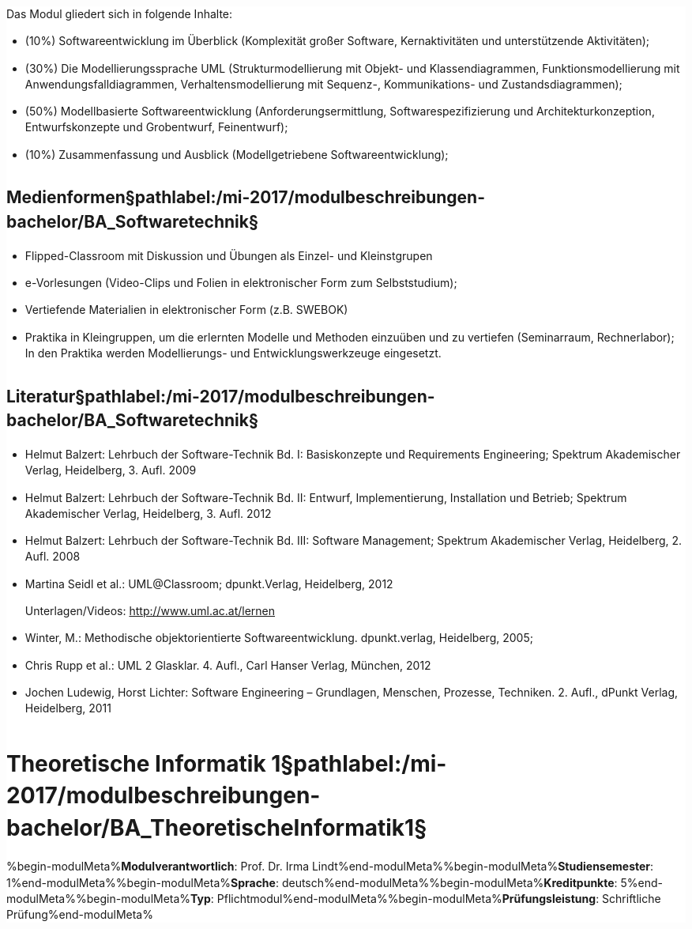 Das Modul gliedert sich in folgende Inhalte: 

- (10%) Softwareentwicklung im Überblick (Komplexität großer Software, Kernaktivitäten und unterstützende Aktivitäten); 

- (30%) Die Modellierungssprache UML (Strukturmodellierung mit Objekt- und Klassendiagrammen, Funktionsmodellierung mit Anwendungsfalldiagrammen, Verhaltensmodellierung mit Sequenz-, Kommunikations- und Zustandsdiagrammen);

- (50%) Modellbasierte Softwareentwicklung (Anforderungsermittlung, Softwarespezifizierung und Architekturkonzeption, Entwurfskonzepte und Grobentwurf, Feinentwurf);

- (10%) Zusammenfassung und Ausblick (Modellgetriebene Softwareentwicklung);


## Medienformen§pathlabel:/mi-2017/modulbeschreibungen-bachelor/BA_Softwaretechnik§

- Flipped-Classroom mit Diskussion und Übungen als Einzel- und Kleinstgrupen

- e-Vorlesungen (Video-Clips und Folien in elektronischer Form zum Selbststudium);

- Vertiefende Materialien in elektronischer Form (z.B. SWEBOK)

- Praktika in Kleingruppen, um die erlernten Modelle und Methoden einzuüben und zu vertiefen (Seminarraum, Rechnerlabor); In den Praktika werden Modellierungs- und Entwicklungswerkzeuge eingesetzt.


## Literatur§pathlabel:/mi-2017/modulbeschreibungen-bachelor/BA_Softwaretechnik§

- Helmut Balzert: Lehrbuch der Software-Technik Bd. I: Basiskonzepte und Requirements Engineering; Spektrum Akademischer Verlag, Heidelberg, 3. Aufl. 2009

- Helmut Balzert: Lehrbuch der Software-Technik Bd. II: Entwurf, Implementierung, Installation und Betrieb; Spektrum Akademischer Verlag, Heidelberg, 3. Aufl. 2012

- Helmut Balzert: Lehrbuch der Software-Technik Bd. III: Software Management; Spektrum Akademischer Verlag, Heidelberg, 2. Aufl. 2008

- Martina Seidl et al.: UML@Classroom; dpunkt.Verlag, Heidelberg, 2012

  Unterlagen/Videos: <http://www.uml.ac.at/lernen>

- Winter, M.: Methodische objektorientierte Softwareentwicklung. dpunkt.verlag, Heidelberg, 2005;

- Chris Rupp et al.: UML 2 Glasklar. 4. Aufl., Carl Hanser Verlag, München, 2012

- Jochen Ludewig, Horst Lichter: Software Engineering – Grundlagen, Menschen, Prozesse, Techniken. 2. Aufl., dPunkt Verlag, Heidelberg, 2011



# Theoretische Informatik 1§pathlabel:/mi-2017/modulbeschreibungen-bachelor/BA_TheoretischeInformatik1§



%begin-modulMeta%**Modulverantwortlich**: Prof. Dr. Irma Lindt%end-modulMeta%%begin-modulMeta%**Studiensemester**: 1%end-modulMeta%%begin-modulMeta%**Sprache**: deutsch%end-modulMeta%%begin-modulMeta%**Kreditpunkte**: 5%end-modulMeta%%begin-modulMeta%**Typ**: Pflichtmodul%end-modulMeta%%begin-modulMeta%**Prüfungsleistung**: Schriftliche Prüfung%end-modulMeta%
